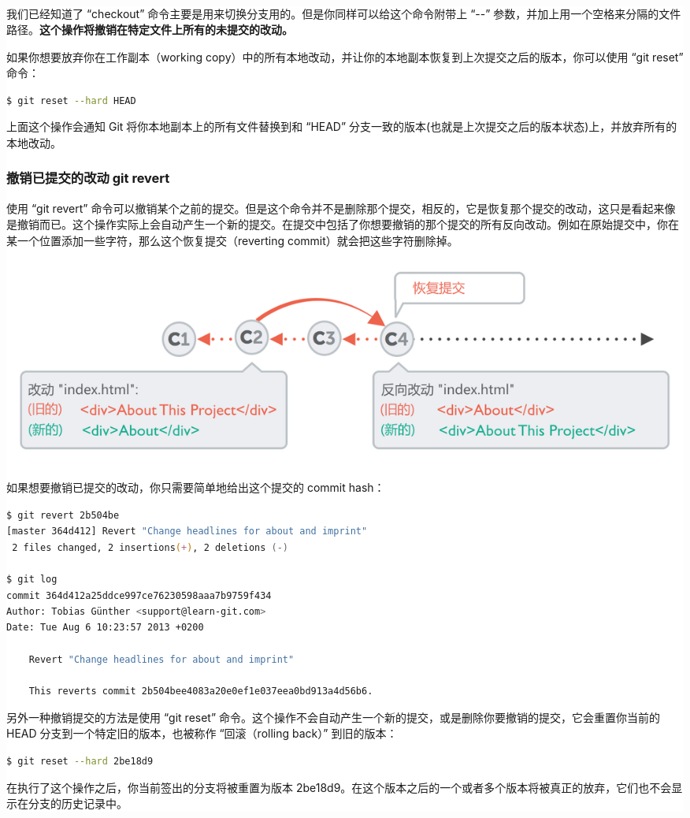 我们已经知道了 “checkout” 命令主要是用来切换分支用的。但是你同样可以给这个命令附带上 “--” 参数，并加上用一个空格来分隔的文件路径。**这个操作将撤销在特定文件上所有的未提交的改动。**

如果你想要放弃你在工作副本（working copy）中的所有本地改动，并让你的本地副本恢复到上次提交之后的版本，你可以使用 “git reset” 命令：

```zsh
$ git reset --hard HEAD
```

上面这个操作会通知 Git 将你本地副本上的所有文件替换到和 “HEAD” 分支一致的版本(也就是上次提交之后的版本状态)上，并放弃所有的本地改动。

### 撤销已提交的改动 git revert

使用 “git revert” 命令可以撤销某个之前的提交。但是这个命令并不是删除那个提交，相反的，它是恢复那个提交的改动，这只是看起来像是撤销而已。这个操作实际上会自动产生一个新的提交。在提交中包括了你想要撤销的那个提交的所有反向改动。例如在原始提交中，你在某一个位置添加一些字符，那么这个恢复提交（reverting commit）就会把这些字符删除掉。

![img](assets/revert-concept.png)

如果想要撤销已提交的改动，你只需要简单地给出这个提交的 commit hash：

```zsh
$ git revert 2b504be
[master 364d412] Revert "Change headlines for about and imprint"
 2 files changed, 2 insertions(+), 2 deletions (-)

$ git log
commit 364d412a25ddce997ce76230598aaa7b9759f434
Author: Tobias Günther <support@learn-git.com>
Date: Tue Aug 6 10:23:57 2013 +0200

    Revert "Change headlines for about and imprint"

    This reverts commit 2b504bee4083a20e0ef1e037eea0bd913a4d56b6.
```

另外一种撤销提交的方法是使用 “git reset” 命令。这个操作不会自动产生一个新的提交，或是删除你要撤销的提交，它会重置你当前的 HEAD 分支到一个特定旧的版本，也被称作 “回滚（rolling back）” 到旧的版本：

```zsh
$ git reset --hard 2be18d9
```

在执行了这个操作之后，你当前签出的分支将被重置为版本 2be18d9。在这个版本之后的一个或者多个版本将被真正的放弃，它们也不会显示在分支的历史记录中。

